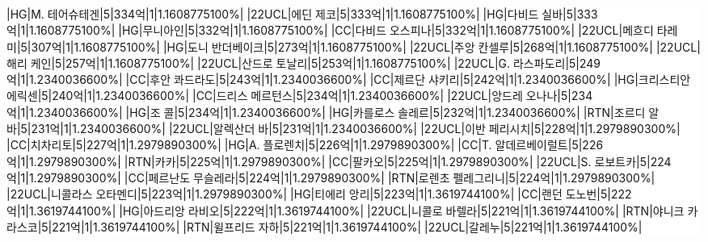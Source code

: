 |HG|M. 테어슈테겐|5|334억|1|1.1608775100%|
|22UCL|에딘 제코|5|333억|1|1.1608775100%|
|HG|다비드 실바|5|333억|1|1.1608775100%|
|HG|무니아인|5|332억|1|1.1608775100%|
|CC|다비드 오스피나|5|332억|1|1.1608775100%|
|22UCL|메흐디 타레미|5|307억|1|1.1608775100%|
|HG|도니 반더베이크|5|273억|1|1.1608775100%|
|22UCL|주앙 칸셀루|5|268억|1|1.1608775100%|
|22UCL|해리 케인|5|257억|1|1.1608775100%|
|22UCL|산드로 토날리|5|253억|1|1.1608775100%|
|22UCL|G. 라스파도리|5|249억|1|1.2340036600%|
|CC|후안 콰드라도|5|243억|1|1.2340036600%|
|CC|제르단 샤키리|5|242억|1|1.2340036600%|
|HG|크리스티안 에릭센|5|240억|1|1.2340036600%|
|CC|드리스 메르턴스|5|234억|1|1.2340036600%|
|22UCL|앙드레 오나나|5|234억|1|1.2340036600%|
|HG|조 콜|5|234억|1|1.2340036600%|
|HG|카를로스 솔레르|5|232억|1|1.2340036600%|
|RTN|조르디 알바|5|231억|1|1.2340036600%|
|22UCL|알렉산더 바|5|231억|1|1.2340036600%|
|22UCL|이반 페리시치|5|228억|1|1.2979890300%|
|CC|치차리토|5|227억|1|1.2979890300%|
|HG|A. 플로렌치|5|226억|1|1.2979890300%|
|CC|T. 알데르베이럴트|5|226억|1|1.2979890300%|
|RTN|카카|5|225억|1|1.2979890300%|
|CC|팔카오|5|225억|1|1.2979890300%|
|22UCL|S. 로보트카|5|224억|1|1.2979890300%|
|CC|페르난도 무슬레라|5|224억|1|1.2979890300%|
|RTN|로렌초 펠레그리니|5|224억|1|1.2979890300%|
|22UCL|니콜라스 오타멘디|5|223억|1|1.2979890300%|
|HG|티에리 앙리|5|223억|1|1.3619744100%|
|CC|랜던 도노번|5|222억|1|1.3619744100%|
|HG|아드리앙 라비오|5|222억|1|1.3619744100%|
|22UCL|니콜로 바렐라|5|221억|1|1.3619744100%|
|RTN|야니크 카라스코|5|221억|1|1.3619744100%|
|RTN|윌프리드 자하|5|221억|1|1.3619744100%|
|22UCL|갈레누|5|221억|1|1.3619744100%|